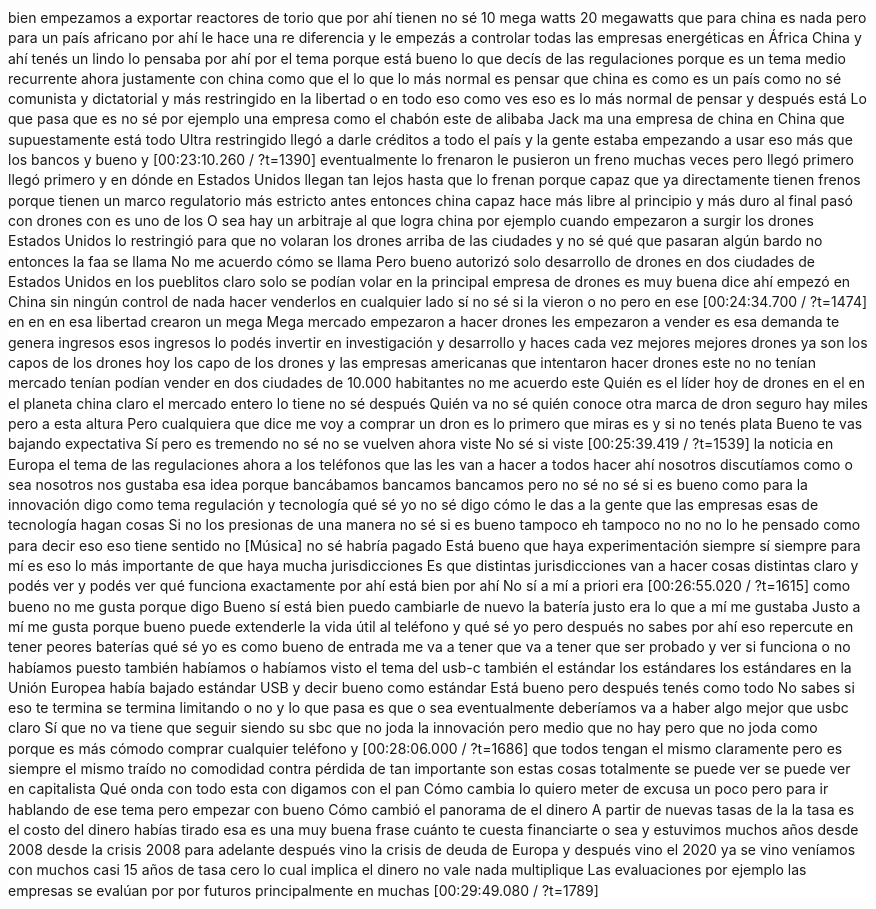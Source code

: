 bien empezamos a exportar reactores de torio que por ahí tienen no sé 10 mega watts 20 megawatts que para china es nada pero para un país africano por ahí le hace una re diferencia y le empezás a controlar todas las empresas energéticas en África China y ahí tenés un lindo lo pensaba por ahí por el tema porque está bueno lo que decís de las regulaciones porque es un tema medio recurrente ahora justamente con china como que el lo que lo más normal es pensar que china es como es un país como no sé comunista y dictatorial y más restringido en la libertad o en todo eso como ves eso es lo más normal de pensar y después está Lo que pasa que es no sé por ejemplo una empresa como el chabón este de alibaba Jack ma una empresa de china en China que supuestamente está todo Ultra restringido llegó a darle créditos a todo el país y la gente estaba empezando a usar eso más que los bancos y bueno y 
[00:23:10.260 / ?t=1390]
eventualmente lo frenaron le pusieron un freno muchas veces pero llegó primero llegó primero y en dónde en Estados Unidos llegan tan lejos hasta que lo frenan porque capaz que ya directamente tienen frenos porque tienen un marco regulatorio más estricto antes entonces china capaz hace más libre al principio y más duro al final pasó con drones con es uno de los O sea hay un arbitraje al que logra china por ejemplo cuando empezaron a surgir los drones Estados Unidos lo restringió para que no volaran los drones arriba de las ciudades y no sé qué que pasaran algún bardo no entonces la faa se llama No me acuerdo cómo se llama Pero bueno autorizó solo desarrollo de drones en dos ciudades de Estados Unidos en los pueblitos claro solo se podían volar en la principal empresa de drones es muy buena dice ahí empezó en China sin ningún control de nada hacer venderlos en cualquier lado sí no sé si la vieron o no pero en ese 
[00:24:34.700 / ?t=1474]
en en en esa libertad crearon un mega Mega mercado empezaron a hacer drones les empezaron a vender es esa demanda te genera ingresos esos ingresos lo podés invertir en investigación y desarrollo y haces cada vez mejores mejores drones ya son los capos de los drones hoy los capo de los drones y las empresas americanas que intentaron hacer drones este no no tenían mercado tenían podían vender en dos ciudades de 10.000 habitantes no me acuerdo este Quién es el líder hoy de drones en el en el planeta china claro el mercado entero lo tiene no sé después Quién va no sé quién conoce otra marca de dron seguro hay miles pero a esta altura Pero cualquiera que dice me voy a comprar un dron es lo primero que miras es y si no tenés plata Bueno te vas bajando expectativa Sí pero es tremendo no sé no se vuelven ahora viste No sé si viste 
[00:25:39.419 / ?t=1539]
la noticia en Europa el tema de las regulaciones ahora a los teléfonos que las les van a hacer a todos hacer ahí nosotros discutíamos como o sea nosotros nos gustaba esa idea porque bancábamos bancamos bancamos pero no sé no sé si es bueno como para la innovación digo como tema regulación y tecnología qué sé yo no sé digo cómo le das a la gente que las empresas esas de tecnología hagan cosas Si no los presionas de una manera no sé si es bueno tampoco eh tampoco no no no lo he pensado como para decir eso eso tiene sentido no [Música] no sé habría pagado Está bueno que haya experimentación siempre sí siempre para mí es eso lo más importante de que haya mucha jurisdicciones Es que distintas jurisdicciones van a hacer cosas distintas claro y podés ver y podés ver qué funciona exactamente por ahí está bien por ahí No sí a mí a priori era 
[00:26:55.020 / ?t=1615]
como bueno no me gusta porque digo Bueno sí está bien puedo cambiarle de nuevo la batería justo era lo que a mí me gustaba Justo a mí me gusta porque bueno puede extenderle la vida útil al teléfono y qué sé yo pero después no sabes por ahí eso repercute en tener peores baterías qué sé yo es como bueno de entrada me va a tener que va a tener que ser probado y ver si funciona o no habíamos puesto también habíamos o habíamos visto el tema del usb-c también el estándar los estándares los estándares en la Unión Europea había bajado estándar USB y decir bueno como estándar Está bueno pero después tenés como todo No sabes si eso te termina se termina limitando o no y lo que pasa es que o sea eventualmente deberíamos va a haber algo mejor que usbc claro Sí que no va tiene que seguir siendo su sbc que no joda la innovación pero medio que no hay pero que no joda como porque es más cómodo comprar cualquier teléfono y 
[00:28:06.000 / ?t=1686]
que todos tengan el mismo claramente pero es siempre el mismo traído no comodidad contra pérdida de tan importante son estas cosas totalmente se puede ver se puede ver en capitalista Qué onda con todo esta con digamos con el pan Cómo cambia lo quiero meter de excusa un poco pero para ir hablando de ese tema pero empezar con bueno Cómo cambió el panorama de el dinero A partir de nuevas tasas de la la tasa es el costo del dinero habías tirado esa es una muy buena frase cuánto te cuesta financiarte o sea y estuvimos muchos años desde 2008 desde la crisis 2008 para adelante después vino la crisis de deuda de Europa y después vino el 2020 ya se vino veníamos con muchos casi 15 años de tasa cero lo cual implica el dinero no vale nada multiplique Las evaluaciones por ejemplo las empresas se evalúan por por futuros principalmente en muchas 
[00:29:49.080 / ?t=1789]